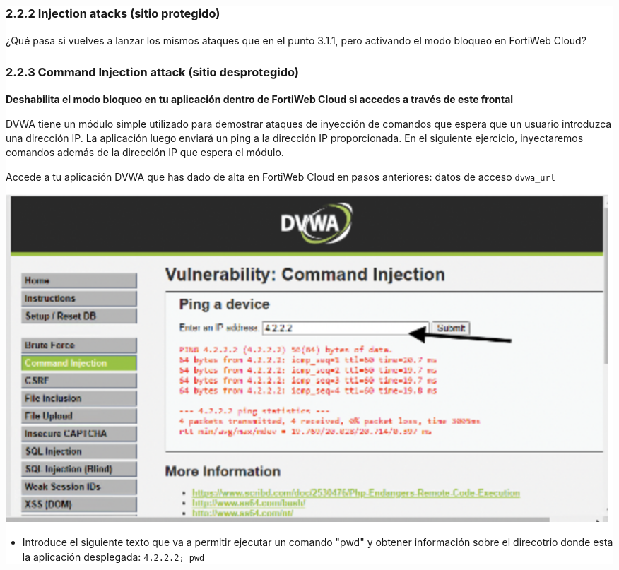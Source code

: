 ### 2.2.2 Injection atacks (sitio protegido)

¿Qué pasa si vuelves a lanzar los mismos ataques que en el punto 3.1.1, pero activando el modo bloqueo en FortiWeb Cloud?

### 2.2.3 Command Injection attack (sitio desprotegido)

**Deshabilita el modo bloqueo en tu aplicación dentro de FortiWeb Cloud si accedes a través de este frontal**

DVWA tiene un módulo simple utilizado para demostrar ataques de inyección de comandos que espera que un usuario introduzca una dirección IP. La aplicación luego enviará un ping a la dirección IP proporcionada. En el siguiente ejercicio, inyectaremos comandos además de la dirección IP que espera el módulo.

Accede a tu aplicación DVWA que has dado de alta en FortiWeb Cloud en pasos anteriores: datos de acceso `dvwa_url`

![image3-1-3-1.png](images/image3-1-3-1.png)

- Introduce el siguiente texto que va a permitir ejecutar un comando "pwd" y obtener información sobre el direcotrio donde esta la aplicación desplegada: `4.2.2.2; pwd`
